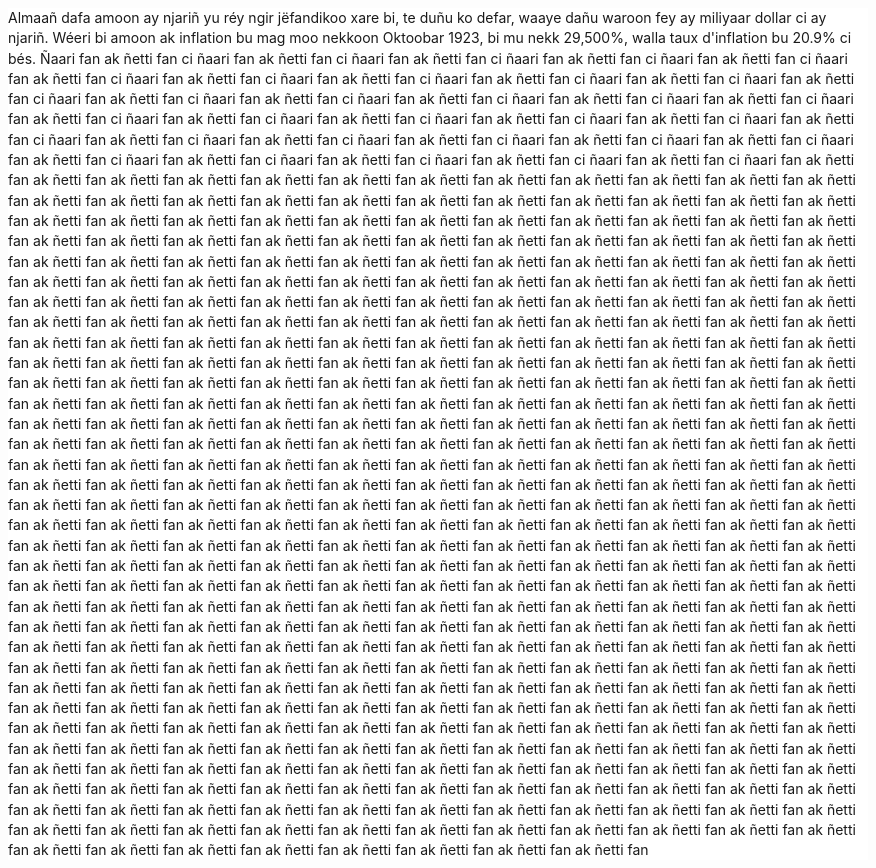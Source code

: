   Almaañ dafa amoon ay njariñ yu réy ngir jëfandikoo xare bi, te duñu ko defar, waaye dañu waroon fey ay miliyaar dollar ci ay njariñ. Wéeri bi amoon ak inflation bu mag moo nekkoon Oktoobar 1923, bi mu nekk 29,500%, walla taux d'inflation bu 20.9% ci bés. Ñaari fan ak ñetti fan ci ñaari fan ak ñetti fan ci ñaari fan ak ñetti fan ci ñaari fan ak ñetti fan ci ñaari fan ak ñetti fan ci ñaari fan ak ñetti fan ci ñaari fan ak ñetti fan ci ñaari fan ak ñetti fan ci ñaari fan ak ñetti fan ci ñaari fan ak ñetti fan ci ñaari fan ak ñetti fan ci ñaari fan ak ñetti fan ci ñaari fan ak ñetti fan ci ñaari fan ak ñetti fan ci ñaari fan ak ñetti fan ci ñaari fan ak ñetti fan ci ñaari fan ak ñetti fan ci ñaari fan ak ñetti fan ci ñaari fan ak ñetti fan ci ñaari fan ak ñetti fan ci ñaari fan ak ñetti fan ci ñaari fan ak ñetti fan ci ñaari fan ak ñetti fan ci ñaari fan ak ñetti fan ci ñaari fan ak ñetti fan ci ñaari fan ak ñetti fan ci ñaari fan ak ñetti fan ci ñaari fan ak ñetti fan ci ñaari fan ak ñetti fan ci ñaari fan ak ñetti fan ci ñaari fan ak ñetti fan ci ñaari fan ak ñetti fan ci ñaari fan ak ñetti fan ak ñetti fan ak ñetti fan ak ñetti fan ak ñetti fan ak ñetti fan ak ñetti fan ak ñetti fan ak ñetti fan ak ñetti fan ak ñetti fan ak ñetti fan ak ñetti fan ak ñetti fan ak ñetti fan ak ñetti fan ak ñetti fan ak ñetti fan ak ñetti fan ak ñetti fan ak ñetti fan ak ñetti fan ak ñetti fan ak ñetti fan ak ñetti fan ak ñetti fan ak ñetti fan ak ñetti fan ak ñetti fan ak ñetti fan ak ñetti fan ak ñetti fan ak ñetti fan ak ñetti fan ak ñetti fan ak ñetti fan ak ñetti fan ak ñetti fan ak ñetti fan ak ñetti fan ak ñetti fan ak ñetti fan ak ñetti fan ak ñetti fan ak ñetti fan ak ñetti fan ak ñetti fan ak ñetti fan ak ñetti fan ak ñetti fan ak ñetti fan ak ñetti fan ak ñetti fan ak ñetti fan ak ñetti fan ak ñetti fan ak ñetti fan ak ñetti fan ak ñetti fan ak ñetti fan ak ñetti fan ak ñetti fan ak ñetti fan ak ñetti fan ak ñetti fan ak ñetti fan ak ñetti fan ak ñetti fan ak ñetti fan ak ñetti fan ak ñetti fan ak ñetti fan ak ñetti fan ak ñetti fan ak ñetti fan ak ñetti fan ak ñetti fan ak ñetti fan ak ñetti fan ak ñetti fan ak ñetti fan ak ñetti fan ak ñetti fan ak ñetti fan ak ñetti fan ak ñetti fan ak ñetti fan ak ñetti fan ak ñetti fan ak ñetti fan ak ñetti fan ak ñetti fan ak ñetti fan ak ñetti fan ak ñetti fan ak ñetti fan ak ñetti fan ak ñetti fan ak ñetti fan ak ñetti fan ak ñetti fan ak ñetti fan ak ñetti fan ak ñetti fan ak ñetti fan ak ñetti fan ak ñetti fan ak ñetti fan ak ñetti fan ak ñetti fan ak ñetti fan ak ñetti fan ak ñetti fan ak ñetti fan ak ñetti fan ak ñetti fan ak ñetti fan ak ñetti fan ak ñetti fan ak ñetti fan ak ñetti fan ak ñetti fan ak ñetti fan ak ñetti fan ak ñetti fan ak ñetti fan ak ñetti fan ak ñetti fan ak ñetti fan ak ñetti fan ak ñetti fan ak ñetti fan ak ñetti fan ak ñetti fan ak ñetti fan ak ñetti fan ak ñetti fan ak ñetti fan ak ñetti fan ak ñetti fan ak ñetti fan ak ñetti fan ak ñetti fan ak ñetti fan ak ñetti fan ak ñetti fan ak ñetti fan ak ñetti fan ak ñetti fan ak ñetti fan ak ñetti fan ak ñetti fan ak ñetti fan ak ñetti fan ak ñetti fan ak ñetti fan ak ñetti fan ak ñetti fan ak ñetti fan ak ñetti fan ak ñetti fan ak ñetti fan ak ñetti fan ak ñetti fan ak ñetti fan ak ñetti fan ak ñetti fan ak ñetti fan ak ñetti fan ak ñetti fan ak ñetti fan ak ñetti fan ak ñetti fan ak ñetti fan ak ñetti fan ak ñetti fan ak ñetti fan ak ñetti fan ak ñetti fan ak ñetti fan ak ñetti fan ak ñetti fan ak ñetti fan ak ñetti fan ak ñetti fan ak ñetti fan ak ñetti fan ak ñetti fan ak ñetti fan ak ñetti fan ak ñetti fan ak ñetti fan ak ñetti fan ak ñetti fan ak ñetti fan ak ñetti fan ak ñetti fan ak ñetti fan ak ñetti fan ak ñetti fan ak ñetti fan ak ñetti fan ak ñetti fan ak ñetti fan ak ñetti fan ak ñetti fan ak ñetti fan ak ñetti fan ak ñetti fan ak ñetti fan ak ñetti fan ak ñetti fan ak ñetti fan ak ñetti fan ak ñetti fan ak ñetti fan ak ñetti fan ak ñetti fan ak ñetti fan ak ñetti fan ak ñetti fan ak ñetti fan ak ñetti fan ak ñetti fan ak ñetti fan ak ñetti fan ak ñetti fan ak ñetti fan ak ñetti fan ak ñetti fan ak ñetti fan ak ñetti fan ak ñetti fan ak ñetti fan ak ñetti fan ak ñetti fan ak ñetti fan ak ñetti fan ak ñetti fan ak ñetti fan ak ñetti fan ak ñetti fan ak ñetti fan ak ñetti fan ak ñetti fan ak ñetti fan ak ñetti fan ak ñetti fan ak ñetti fan ak ñetti fan ak ñetti fan ak ñetti fan ak ñetti fan ak ñetti fan ak ñetti fan ak ñetti fan ak ñetti fan ak ñetti fan ak ñetti fan ak ñetti fan ak ñetti fan ak ñetti fan ak ñetti fan ak ñetti fan ak ñetti fan ak ñetti fan ak ñetti fan ak ñetti fan ak ñetti fan ak ñetti fan ak ñetti fan ak ñetti fan ak ñetti fan ak ñetti fan ak ñetti fan ak ñetti fan ak ñetti fan ak ñetti fan ak ñetti fan ak ñetti fan ak ñetti fan ak ñetti fan ak ñetti fan ak ñetti fan ak ñetti fan ak ñetti fan ak ñetti fan ak ñetti fan ak ñetti fan ak ñetti fan ak ñetti fan ak ñetti fan ak ñetti fan ak ñetti fan ak ñetti fan ak ñetti fan ak ñetti fan ak ñetti fan ak ñetti fan ak ñetti fan ak ñetti fan ak ñetti fan ak ñetti fan ak ñetti fan ak ñetti fan ak ñetti fan ak ñetti fan ak ñetti fan ak ñetti fan ak ñetti fan ak ñetti fan ak ñetti fan ak ñetti fan ak ñetti fan ak ñetti fan ak ñetti fan ak ñetti fan ak ñetti fan ak ñetti fan ak ñetti fan ak ñetti fan ak ñetti fan ak ñetti fan ak ñetti fan ak ñetti fan ak ñetti fan ak ñetti fan ak ñetti fan ak ñetti fan ak ñetti fan ak ñetti fan ak ñetti fan ak ñetti fan ak ñetti fan ak ñetti fan ak ñetti fan ak ñetti fan ak ñetti fan ak ñetti fan ak ñetti fan ak ñetti fan ak ñetti fan ak ñetti fan ak ñetti fan ak ñetti fan ak ñetti fan ak ñetti fan ak ñetti fan ak ñetti fan ak ñetti fan ak ñetti fan ak ñetti fan ak ñetti fan ak ñetti fan ak ñetti fan ak ñetti fan ak ñetti fan ak ñetti fan ak ñetti fan ak ñetti fan ak ñetti fan ak ñetti fan ak ñetti fan ak ñetti fan ak ñetti fan ak ñetti fan ak ñetti fan ak ñetti fan ak ñetti fan ak ñetti fan ak ñetti fan ak ñetti fan